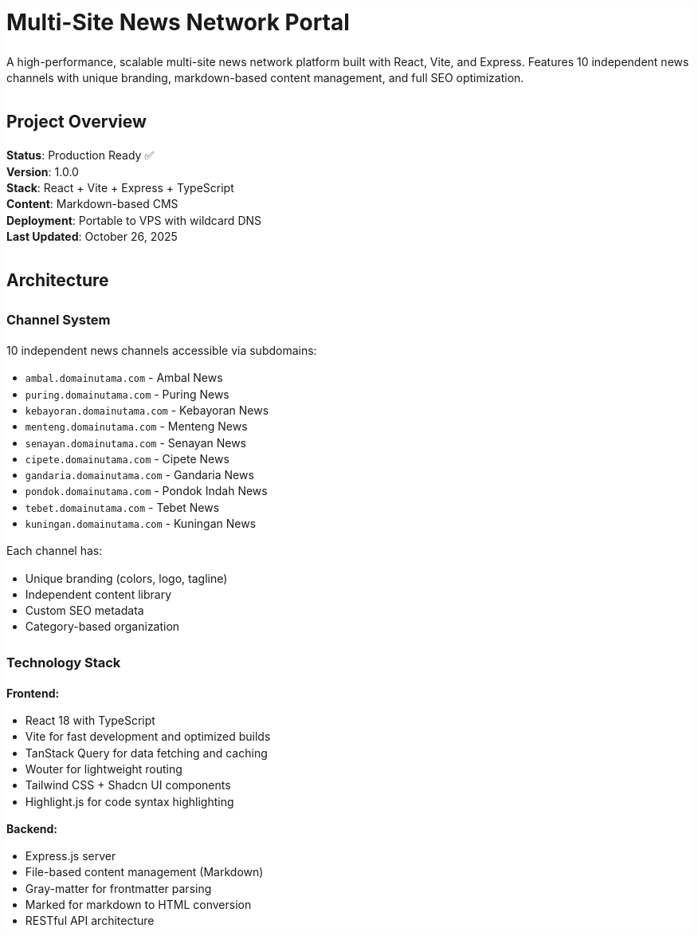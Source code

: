 # Multi-Site News Network Portal

A high-performance, scalable multi-site news network platform built with React, Vite, and Express. Features 10 independent news channels with unique branding, markdown-based content management, and full SEO optimization.

## Project Overview

**Status**: Production Ready ✅  
**Version**: 1.0.0  
**Stack**: React + Vite + Express + TypeScript  
**Content**: Markdown-based CMS  
**Deployment**: Portable to VPS with wildcard DNS  
**Last Updated**: October 26, 2025

## Architecture

### Channel System
10 independent news channels accessible via subdomains:
- `ambal.domainutama.com` - Ambal News
- `puring.domainutama.com` - Puring News  
- `kebayoran.domainutama.com` - Kebayoran News
- `menteng.domainutama.com` - Menteng News
- `senayan.domainutama.com` - Senayan News
- `cipete.domainutama.com` - Cipete News
- `gandaria.domainutama.com` - Gandaria News
- `pondok.domainutama.com` - Pondok Indah News
- `tebet.domainutama.com` - Tebet News
- `kuningan.domainutama.com` - Kuningan News

Each channel has:
- Unique branding (colors, logo, tagline)
- Independent content library
- Custom SEO metadata
- Category-based organization

### Technology Stack

**Frontend:**
- React 18 with TypeScript
- Vite for fast development and optimized builds
- TanStack Query for data fetching and caching
- Wouter for lightweight routing
- Tailwind CSS + Shadcn UI components
- Highlight.js for code syntax highlighting

**Backend:**
- Express.js server
- File-based content management (Markdown)
- Gray-matter for frontmatter parsing
- Marked for markdown to HTML conversion
- RESTful API architecture
